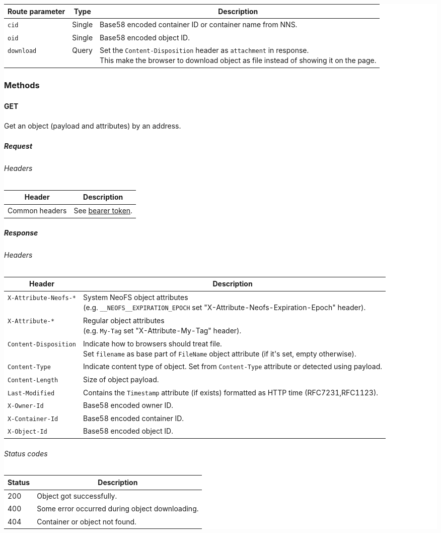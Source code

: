 | Route parameter | Type   | Description                                                                                                                                                |
|-----------------|--------|------------------------------------------------------------------------------------------------------------------------------------------------------------|
| `cid`           | Single | Base58 encoded container ID or container name from NNS.                                                                                                    |
| `oid`           | Single | Base58 encoded object ID.                                                                                                                                  |
| `download`      | Query  | Set the `Content-Disposition` header as `attachment` in response.<br/> This make the browser to download object as file instead of showing it on the page. |

### Methods

#### GET

Get an object (payload and attributes) by an address.

##### Request

###### Headers

| Header         | Description                        |
|----------------|------------------------------------|
| Common headers | See [bearer token](#bearer-token). |

##### Response

###### Headers

| Header                | Description                                                                                                                                  |
|-----------------------|----------------------------------------------------------------------------------------------------------------------------------------------|
| `X-Attribute-Neofs-*` | System NeoFS object attributes <br/> (e.g. `__NEOFS__EXPIRATION_EPOCH` set "X-Attribute-Neofs-Expiration-Epoch" header).                     |
| `X-Attribute-*`       | Regular object attributes <br/> (e.g. `My-Tag` set "X-Attribute-My-Tag" header).                                                             |
| `Content-Disposition` | Indicate how to browsers should treat file. <br/> Set `filename` as base part of `FileName` object attribute (if it's set, empty otherwise). |
| `Content-Type`        | Indicate content type of object. Set from `Content-Type` attribute or detected using payload.                                                |
| `Content-Length`      | Size of object payload.                                                                                                                      |
| `Last-Modified`       | Contains the `Timestamp` attribute (if exists) formatted as HTTP time (RFC7231,RFC1123).                                                     |
| `X-Owner-Id`          | Base58 encoded owner ID.                                                                                                                     |
| `X-Container-Id`      | Base58 encoded container ID.                                                                                                                 |
| `X-Object-Id`         | Base58 encoded object ID.                                                                                                                    |

###### Status codes

| Status | Description                                    |
|--------|------------------------------------------------|
| 200    | Object got successfully.                       |
| 400    | Some error occurred during object downloading. |
| 404    | Container or object not found.                 |
